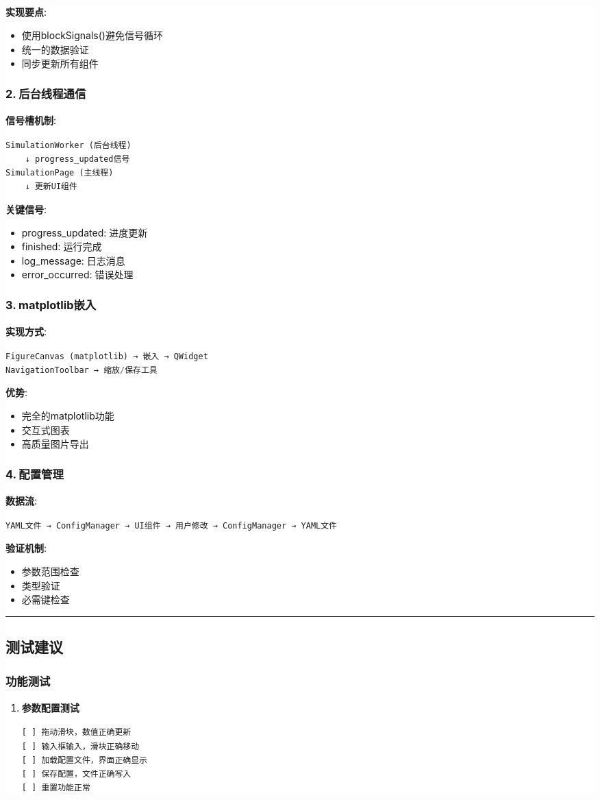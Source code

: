 **实现要点**:
- 使用blockSignals()避免信号循环
- 统一的数据验证
- 同步更新所有组件

### 2. 后台线程通信

**信号槽机制**:
```python
SimulationWorker (后台线程)
    ↓ progress_updated信号
SimulationPage (主线程)
    ↓ 更新UI组件
```

**关键信号**:
- progress_updated: 进度更新
- finished: 运行完成
- log_message: 日志消息
- error_occurred: 错误处理

### 3. matplotlib嵌入

**实现方式**:
```python
FigureCanvas (matplotlib) → 嵌入 → QWidget
NavigationToolbar → 缩放/保存工具
```

**优势**:
- 完全的matplotlib功能
- 交互式图表
- 高质量图片导出

### 4. 配置管理

**数据流**:
```python
YAML文件 → ConfigManager → UI组件 → 用户修改 → ConfigManager → YAML文件
```

**验证机制**:
- 参数范围检查
- 类型验证
- 必需键检查

---

## 测试建议

### 功能测试

1. **参数配置测试**
   ```
   [ ] 拖动滑块，数值正确更新
   [ ] 输入框输入，滑块正确移动
   [ ] 加载配置文件，界面正确显示
   [ ] 保存配置，文件正确写入
   [ ] 重置功能正常
   ```
